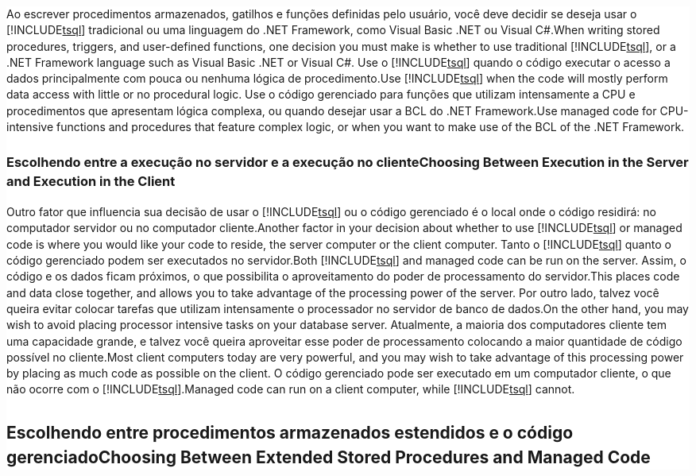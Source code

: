  <span data-ttu-id="0c617-133">Ao escrever procedimentos armazenados, gatilhos e funções definidas pelo usuário, você deve decidir se deseja usar o [!INCLUDE[tsql](../../../includes/tsql-md.md)] tradicional ou uma linguagem do .NET Framework, como Visual Basic .NET ou Visual C#.</span><span class="sxs-lookup"><span data-stu-id="0c617-133">When writing stored procedures, triggers, and user-defined functions, one decision you must make is whether to use traditional [!INCLUDE[tsql](../../../includes/tsql-md.md)], or a .NET Framework language such as Visual Basic .NET or Visual C#.</span></span> <span data-ttu-id="0c617-134">Use o [!INCLUDE[tsql](../../../includes/tsql-md.md)] quando o código executar o acesso a dados principalmente com pouca ou nenhuma lógica de procedimento.</span><span class="sxs-lookup"><span data-stu-id="0c617-134">Use [!INCLUDE[tsql](../../../includes/tsql-md.md)] when the code will mostly perform data access with little or no procedural logic.</span></span> <span data-ttu-id="0c617-135">Use o código gerenciado para funções que utilizam intensamente a CPU e procedimentos que apresentam lógica complexa, ou quando desejar usar a BCL do .NET Framework.</span><span class="sxs-lookup"><span data-stu-id="0c617-135">Use managed code for CPU-intensive functions and procedures that feature complex logic, or when you want to make use of the BCL of the .NET Framework.</span></span>  
  
### <a name="choosing-between-execution-in-the-server-and-execution-in-the-client"></a><span data-ttu-id="0c617-136">Escolhendo entre a execução no servidor e a execução no cliente</span><span class="sxs-lookup"><span data-stu-id="0c617-136">Choosing Between Execution in the Server and Execution in the Client</span></span>  
 <span data-ttu-id="0c617-137">Outro fator que influencia sua decisão de usar o [!INCLUDE[tsql](../../../includes/tsql-md.md)] ou o código gerenciado é o local onde o código residirá: no computador servidor ou no computador cliente.</span><span class="sxs-lookup"><span data-stu-id="0c617-137">Another factor in your decision about whether to use [!INCLUDE[tsql](../../../includes/tsql-md.md)] or managed code is where you would like your code to reside, the server computer or the client computer.</span></span> <span data-ttu-id="0c617-138">Tanto o [!INCLUDE[tsql](../../../includes/tsql-md.md)] quanto o código gerenciado podem ser executados no servidor.</span><span class="sxs-lookup"><span data-stu-id="0c617-138">Both [!INCLUDE[tsql](../../../includes/tsql-md.md)] and managed code can be run on the server.</span></span> <span data-ttu-id="0c617-139">Assim, o código e os dados ficam próximos, o que possibilita o aproveitamento do poder de processamento do servidor.</span><span class="sxs-lookup"><span data-stu-id="0c617-139">This places code and data close together, and allows you to take advantage of the processing power of the server.</span></span> <span data-ttu-id="0c617-140">Por outro lado, talvez você queira evitar colocar tarefas que utilizam intensamente o processador no servidor de banco de dados.</span><span class="sxs-lookup"><span data-stu-id="0c617-140">On the other hand, you may wish to avoid placing processor intensive tasks on your database server.</span></span> <span data-ttu-id="0c617-141">Atualmente, a maioria dos computadores cliente tem uma capacidade grande, e talvez você queira aproveitar esse poder de processamento colocando a maior quantidade de código possível no cliente.</span><span class="sxs-lookup"><span data-stu-id="0c617-141">Most client computers today are very powerful, and you may wish to take advantage of this processing power by placing as much code as possible on the client.</span></span> <span data-ttu-id="0c617-142">O código gerenciado pode ser executado em um computador cliente, o que não ocorre com o [!INCLUDE[tsql](../../../includes/tsql-md.md)].</span><span class="sxs-lookup"><span data-stu-id="0c617-142">Managed code can run on a client computer, while [!INCLUDE[tsql](../../../includes/tsql-md.md)] cannot.</span></span>  
  
## <a name="choosing-between-extended-stored-procedures-and-managed-code"></a><span data-ttu-id="0c617-143">Escolhendo entre procedimentos armazenados estendidos e o código gerenciado</span><span class="sxs-lookup"><span data-stu-id="0c617-143">Choosing Between Extended Stored Procedures and Managed Code</span></span>  